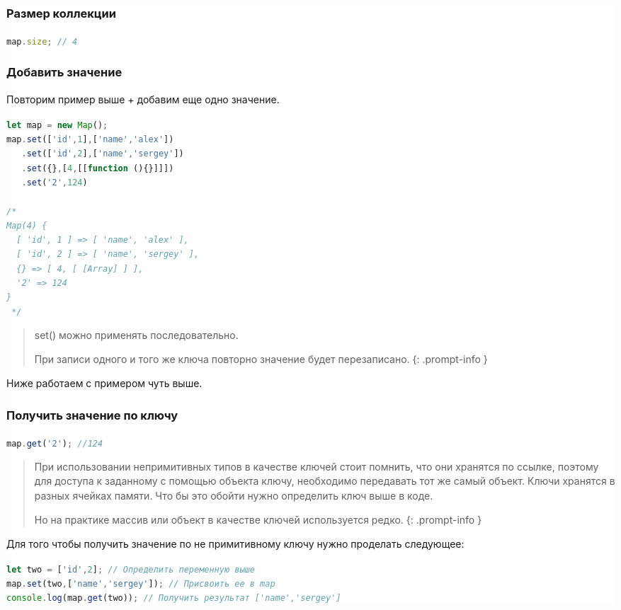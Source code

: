 ### Размер коллекции

````javascript
map.size; // 4
````

### Добавить значение

Повторим пример выше + добавим еще одно значение.

````javascript
let map = new Map();
map.set(['id',1],['name','alex'])
   .set(['id',2],['name','sergey'])
   .set({},[4,[[function (){}]]])
   .set('2',124)

/*
Map(4) {
  [ 'id', 1 ] => [ 'name', 'alex' ],
  [ 'id', 2 ] => [ 'name', 'sergey' ],
  {} => [ 4, [ [Array] ] ],
  '2' => 124
}
 */
````

> set() можно применять последовательно.
> 
> При записи одного и того же ключа повторно значение будет перезаписано.
{: .prompt-info }

Ниже работаем с примером чуть выше.

### Получить значение по ключу

````javascript
map.get('2'); //124
````

> При использовании непримитивных типов в качестве ключей стоит помнить, что они хранятся по ссылке, 
> поэтому для доступа к заданному с помощью объекта ключу, необходимо передавать тот же самый объект.
> Ключи хранятся в разных ячейках памяти.
> Что бы это обойти нужно определить ключ выше в коде.
> 
> Но на практике массив или объект в качестве ключей используется редко.
{: .prompt-info }

Для того чтобы получить значение по не примитивному ключу нужно проделать следующее:

````javascript
let two = ['id',2]; // Определить переменную выше
map.set(two,['name','sergey']); // Присвоить ее в map
console.log(map.get(two)); // Получить результат ['name','sergey']
````
